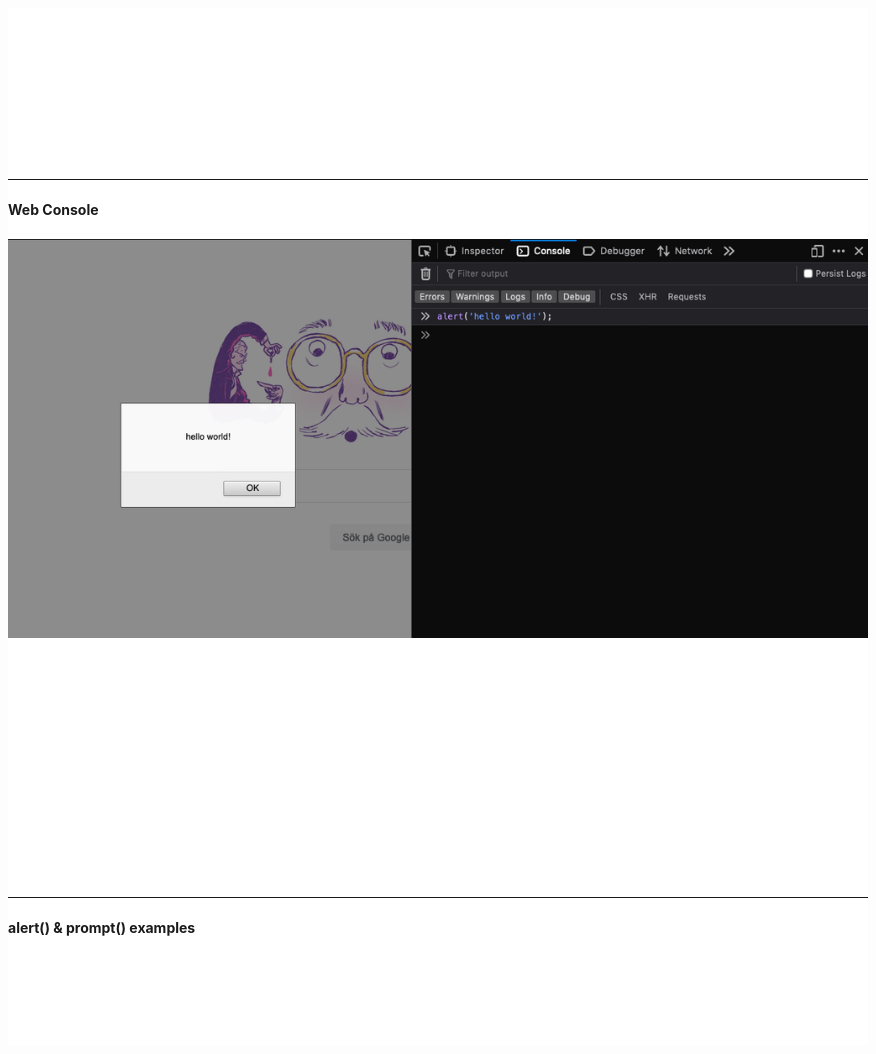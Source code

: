 &nbsp;

&nbsp;

&nbsp;

&nbsp;

&nbsp;

---

#### Web Console
<img style="margin-top: 0px;" src="/media/javascript-images/javascript-2/webconsole.png" alt="web console">

&nbsp;

&nbsp;

&nbsp;

&nbsp;

&nbsp;

&nbsp;

&nbsp;

---

#### alert() & prompt() examples

&nbsp;

&nbsp;

&nbsp;
